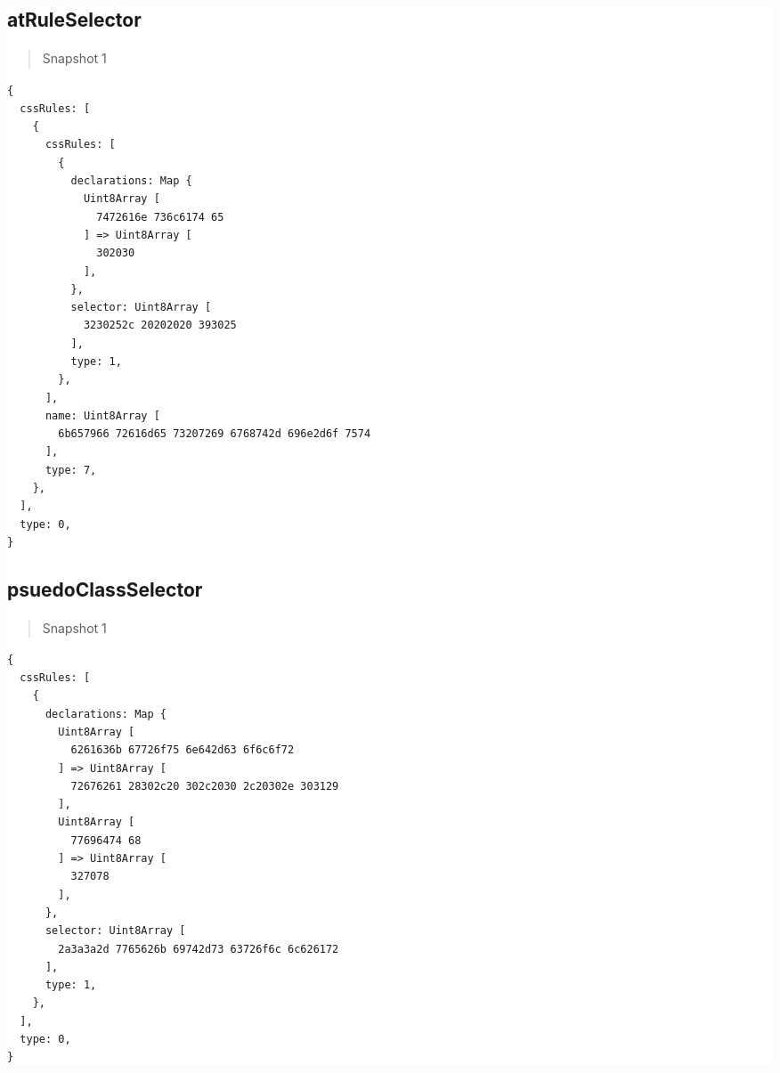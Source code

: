 ## atRuleSelector

> Snapshot 1

    {
      cssRules: [
        {
          cssRules: [
            {
              declarations: Map {
                Uint8Array [
                  7472616e 736c6174 65
                ] => Uint8Array [
                  302030
                ],
              },
              selector: Uint8Array [
                3230252c 20202020 393025
              ],
              type: 1,
            },
          ],
          name: Uint8Array [
            6b657966 72616d65 73207269 6768742d 696e2d6f 7574
          ],
          type: 7,
        },
      ],
      type: 0,
    }

## psuedoClassSelector

> Snapshot 1

    {
      cssRules: [
        {
          declarations: Map {
            Uint8Array [
              6261636b 67726f75 6e642d63 6f6c6f72
            ] => Uint8Array [
              72676261 28302c20 302c2030 2c20302e 303129
            ],
            Uint8Array [
              77696474 68
            ] => Uint8Array [
              327078
            ],
          },
          selector: Uint8Array [
            2a3a3a2d 7765626b 69742d73 63726f6c 6c626172
          ],
          type: 1,
        },
      ],
      type: 0,
    }
